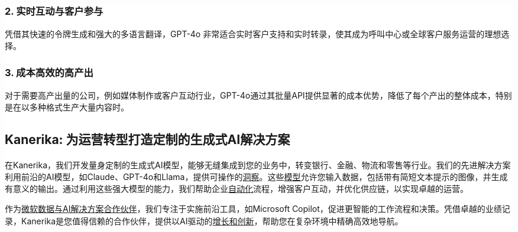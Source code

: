 ### 2\. 实时互动与客户参与

凭借其快速的令牌生成和强大的多语言翻译，GPT\-4o 非常适合实时客户支持和实时转录，使其成为呼叫中心或全球客户服务运营的理想选择。

### 3\. 成本高效的高产出

对于需要高产出量的公司，例如媒体制作或客户互动行业，GPT\-4o通过其批量API提供显著的成本优势，降低了每个产出的整体成本，特别是在以多种格式生产大量内容时。

## Kanerika: 为运营转型打造定制的生成式AI解决方案

在Kanerika，我们开发量身定制的生成式AI模型，能够无缝集成到您的业务中，转变银行、金融、物流和零售等行业。我们的先进解决方案利用前沿的AI模型，如Claude、GPT-4o和Llama，提供可操作的[洞察](https://kanerika.com/insights/)。这些[模型](https://kanerika.com/blogs/data-modelling-tools/)允许您输入数据，包括带有简短文本提示的图像，并生成有意义的输出。通过利用这些强大模型的能力，我们帮助企业[自动化](https://kanerika.com/blogs/cloud-automation/)流程，增强客户互动，并优化供应链，以实现卓越的运营。

作为[微软数据与AI解决方案合作伙伴](https://kanerika.com/newsroom/kanerika-recognized-as-microsoft-solutions-partner-for-data-and-ai/)，我们专注于实施前沿工具，如Microsoft Copilot，促进更智能的工作流程和决策。凭借卓越的业绩记录，Kanerika是您值得信赖的合作伙伴，提供以AI驱动的[增长和创新](https://kanerika.com/blogs/llm-agents/)，帮助您在复杂环境中精确高效地导航。

